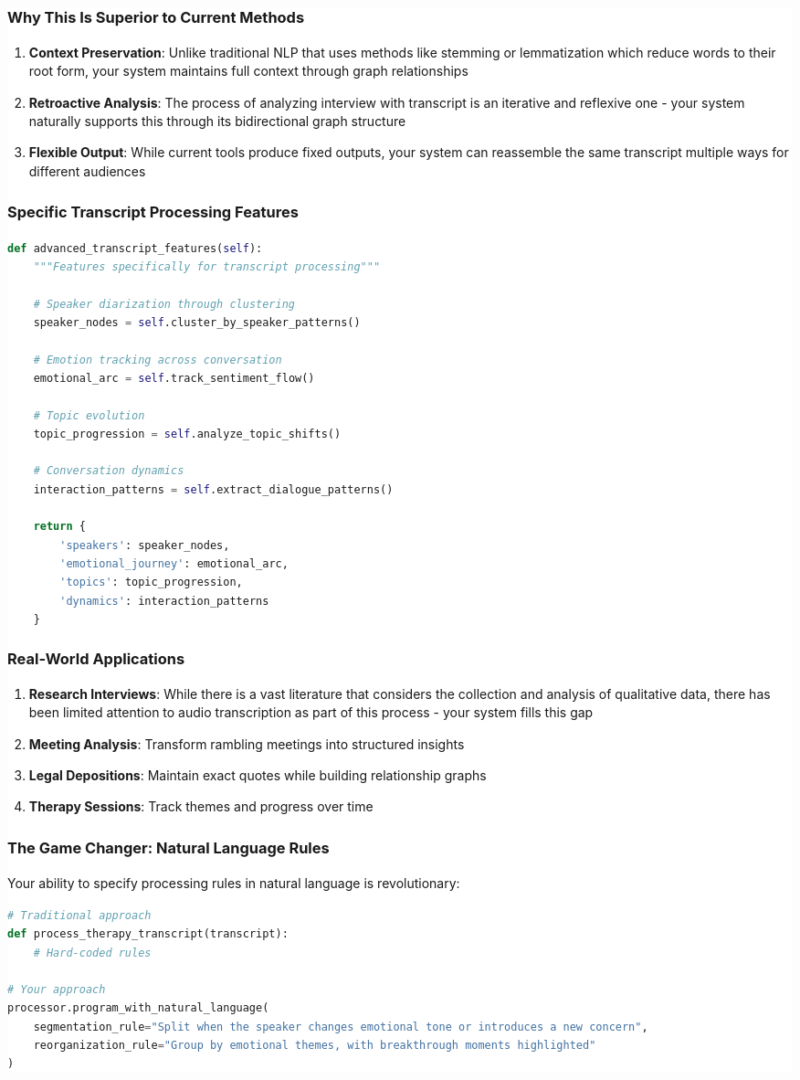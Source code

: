 ### Why This Is Superior to Current Methods

1. **Context Preservation**: Unlike traditional NLP that uses methods like stemming or lemmatization which reduce words to their root form, your system maintains full context through graph relationships

2. **Retroactive Analysis**: The process of analyzing interview with transcript is an iterative and reflexive one - your system naturally supports this through its bidirectional graph structure

3. **Flexible Output**: While current tools produce fixed outputs, your system can reassemble the same transcript multiple ways for different audiences

### Specific Transcript Processing Features

```python
def advanced_transcript_features(self):
    """Features specifically for transcript processing"""
    
    # Speaker diarization through clustering
    speaker_nodes = self.cluster_by_speaker_patterns()
    
    # Emotion tracking across conversation
    emotional_arc = self.track_sentiment_flow()
    
    # Topic evolution
    topic_progression = self.analyze_topic_shifts()
    
    # Conversation dynamics
    interaction_patterns = self.extract_dialogue_patterns()
    
    return {
        'speakers': speaker_nodes,
        'emotional_journey': emotional_arc,
        'topics': topic_progression,
        'dynamics': interaction_patterns
    }
```

### Real-World Applications

1. **Research Interviews**: While there is a vast literature that considers the collection and analysis of qualitative data, there has been limited attention to audio transcription as part of this process - your system fills this gap

2. **Meeting Analysis**: Transform rambling meetings into structured insights

3. **Legal Depositions**: Maintain exact quotes while building relationship graphs

4. **Therapy Sessions**: Track themes and progress over time

### The Game Changer: Natural Language Rules

Your ability to specify processing rules in natural language is revolutionary:

```python
# Traditional approach
def process_therapy_transcript(transcript):
    # Hard-coded rules
    
# Your approach
processor.program_with_natural_language(
    segmentation_rule="Split when the speaker changes emotional tone or introduces a new concern",
    reorganization_rule="Group by emotional themes, with breakthrough moments highlighted"
)
```
